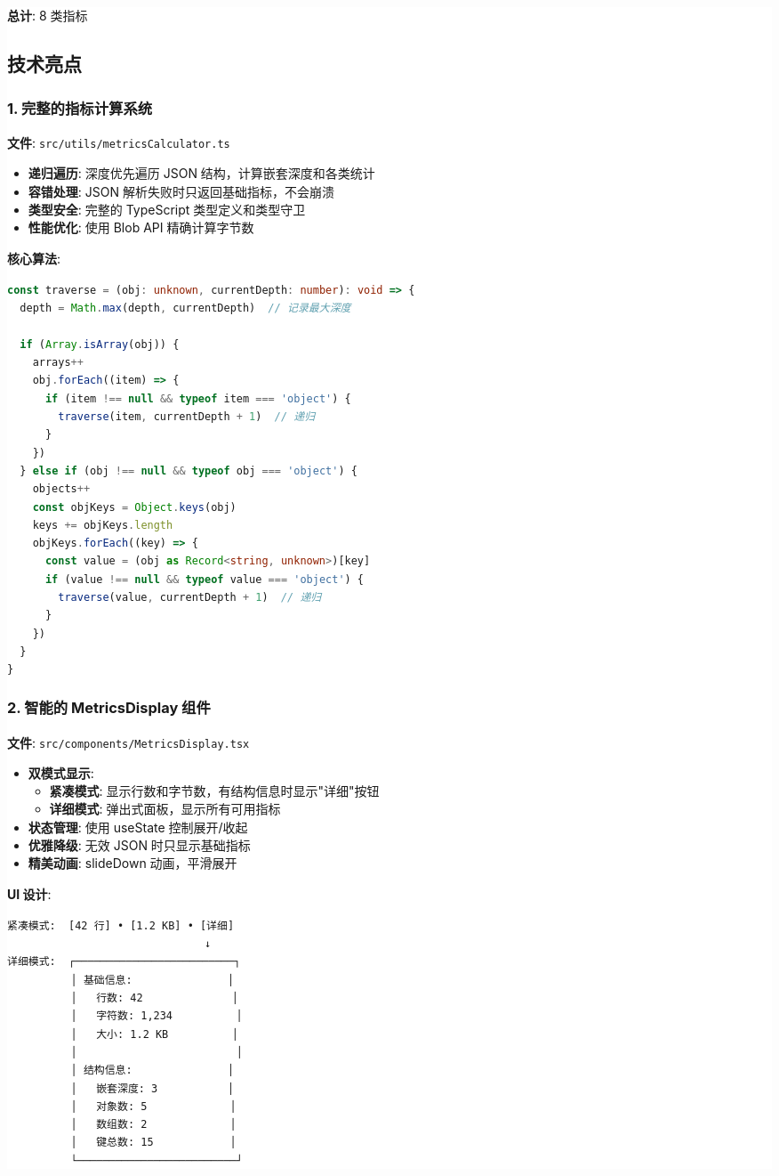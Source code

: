 **总计**: 8 类指标

## 技术亮点

### 1. 完整的指标计算系统

**文件**: `src/utils/metricsCalculator.ts`

- **递归遍历**: 深度优先遍历 JSON 结构，计算嵌套深度和各类统计
- **容错处理**: JSON 解析失败时只返回基础指标，不会崩溃
- **类型安全**: 完整的 TypeScript 类型定义和类型守卫
- **性能优化**: 使用 Blob API 精确计算字节数

**核心算法**:
```typescript
const traverse = (obj: unknown, currentDepth: number): void => {
  depth = Math.max(depth, currentDepth)  // 记录最大深度

  if (Array.isArray(obj)) {
    arrays++
    obj.forEach((item) => {
      if (item !== null && typeof item === 'object') {
        traverse(item, currentDepth + 1)  // 递归
      }
    })
  } else if (obj !== null && typeof obj === 'object') {
    objects++
    const objKeys = Object.keys(obj)
    keys += objKeys.length
    objKeys.forEach((key) => {
      const value = (obj as Record<string, unknown>)[key]
      if (value !== null && typeof value === 'object') {
        traverse(value, currentDepth + 1)  // 递归
      }
    })
  }
}
```

### 2. 智能的 MetricsDisplay 组件

**文件**: `src/components/MetricsDisplay.tsx`

- **双模式显示**:
  - **紧凑模式**: 显示行数和字节数，有结构信息时显示"详细"按钮
  - **详细模式**: 弹出式面板，显示所有可用指标
- **状态管理**: 使用 useState 控制展开/收起
- **优雅降级**: 无效 JSON 时只显示基础指标
- **精美动画**: slideDown 动画，平滑展开

**UI 设计**:
```
紧凑模式:  [42 行] • [1.2 KB] • [详细]
                               ↓
详细模式:  ┌─────────────────────────┐
          │ 基础信息:               │
          │   行数: 42              │
          │   字符数: 1,234          │
          │   大小: 1.2 KB          │
          │                         │
          │ 结构信息:               │
          │   嵌套深度: 3           │
          │   对象数: 5             │
          │   数组数: 2             │
          │   键总数: 15            │
          └─────────────────────────┘
```